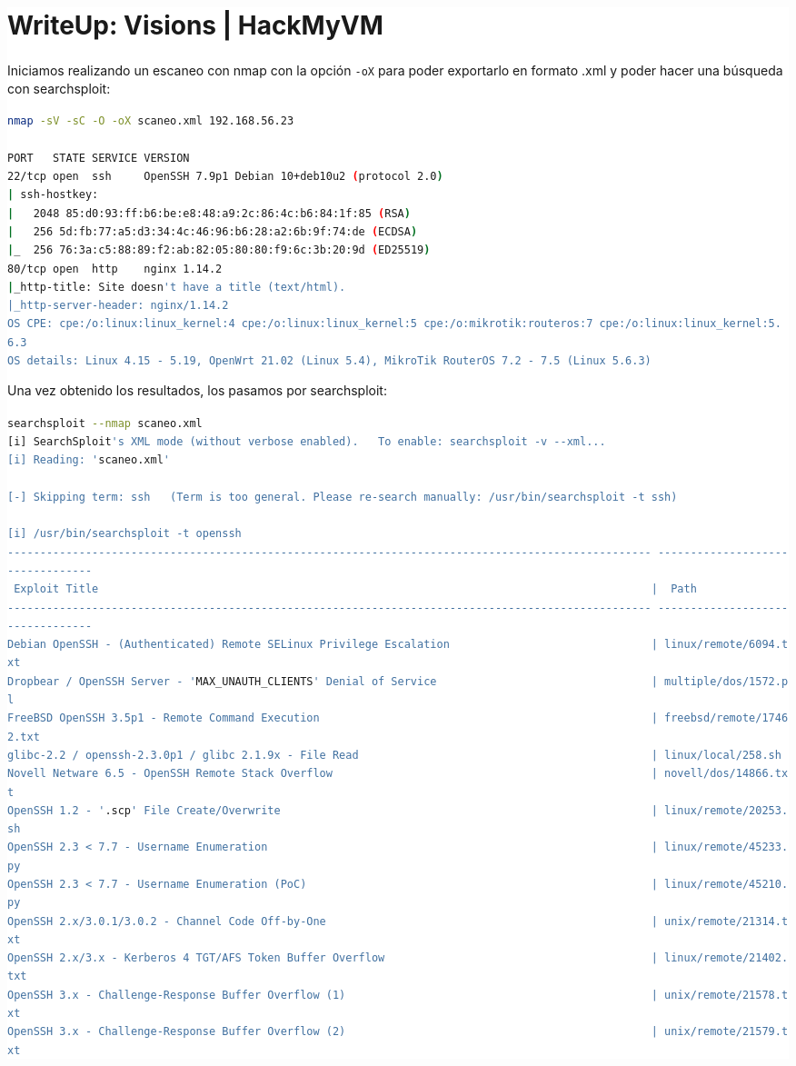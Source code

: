 # WriteUp: Visions | HackMyVM

Iniciamos realizando un escaneo con nmap con la opción `-oX` para poder exportarlo en formato .xml y poder hacer una búsqueda con searchsploit:

```sh
nmap -sV -sC -O -oX scaneo.xml 192.168.56.23

PORT   STATE SERVICE VERSION
22/tcp open  ssh     OpenSSH 7.9p1 Debian 10+deb10u2 (protocol 2.0)
| ssh-hostkey: 
|   2048 85:d0:93:ff:b6:be:e8:48:a9:2c:86:4c:b6:84:1f:85 (RSA)
|   256 5d:fb:77:a5:d3:34:4c:46:96:b6:28:a2:6b:9f:74:de (ECDSA)
|_  256 76:3a:c5:88:89:f2:ab:82:05:80:80:f9:6c:3b:20:9d (ED25519)
80/tcp open  http    nginx 1.14.2
|_http-title: Site doesn't have a title (text/html).
|_http-server-header: nginx/1.14.2
OS CPE: cpe:/o:linux:linux_kernel:4 cpe:/o:linux:linux_kernel:5 cpe:/o:mikrotik:routeros:7 cpe:/o:linux:linux_kernel:5.6.3
OS details: Linux 4.15 - 5.19, OpenWrt 21.02 (Linux 5.4), MikroTik RouterOS 7.2 - 7.5 (Linux 5.6.3)
```

Una vez obtenido los resultados, los pasamos por searchsploit:

```sh
searchsploit --nmap scaneo.xml
[i] SearchSploit's XML mode (without verbose enabled).   To enable: searchsploit -v --xml...
[i] Reading: 'scaneo.xml'

[-] Skipping term: ssh   (Term is too general. Please re-search manually: /usr/bin/searchsploit -t ssh)

[i] /usr/bin/searchsploit -t openssh
--------------------------------------------------------------------------------------------------- ---------------------------------
 Exploit Title                                                                                     |  Path
--------------------------------------------------------------------------------------------------- ---------------------------------
Debian OpenSSH - (Authenticated) Remote SELinux Privilege Escalation                               | linux/remote/6094.txt
Dropbear / OpenSSH Server - 'MAX_UNAUTH_CLIENTS' Denial of Service                                 | multiple/dos/1572.pl
FreeBSD OpenSSH 3.5p1 - Remote Command Execution                                                   | freebsd/remote/17462.txt
glibc-2.2 / openssh-2.3.0p1 / glibc 2.1.9x - File Read                                             | linux/local/258.sh
Novell Netware 6.5 - OpenSSH Remote Stack Overflow                                                 | novell/dos/14866.txt
OpenSSH 1.2 - '.scp' File Create/Overwrite                                                         | linux/remote/20253.sh
OpenSSH 2.3 < 7.7 - Username Enumeration                                                           | linux/remote/45233.py
OpenSSH 2.3 < 7.7 - Username Enumeration (PoC)                                                     | linux/remote/45210.py
OpenSSH 2.x/3.0.1/3.0.2 - Channel Code Off-by-One                                                  | unix/remote/21314.txt
OpenSSH 2.x/3.x - Kerberos 4 TGT/AFS Token Buffer Overflow                                         | linux/remote/21402.txt
OpenSSH 3.x - Challenge-Response Buffer Overflow (1)                                               | unix/remote/21578.txt
OpenSSH 3.x - Challenge-Response Buffer Overflow (2)                                               | unix/remote/21579.txt
```